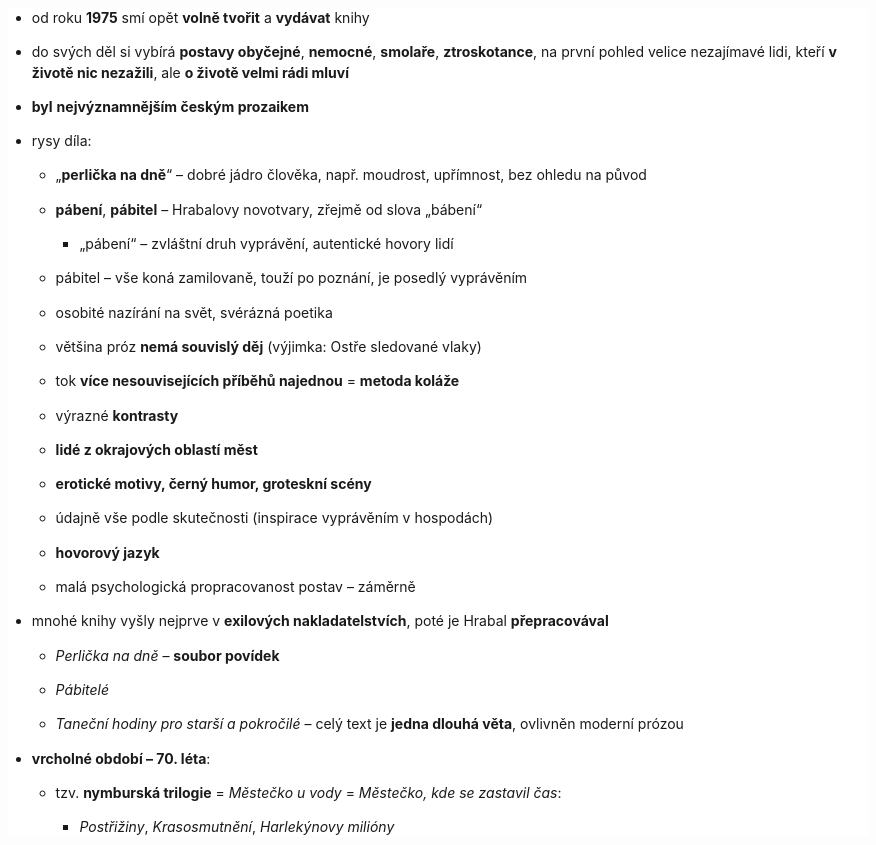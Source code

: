   - od roku **1975** smí opět **volně tvořit** a **vydávat** knihy

  - do svých děl si vybírá **postavy obyčejné**, **nemocné**,
    **smolaře**, **ztroskotance**, na první pohled velice nezajímavé
    lidi, kteří **v životě nic nezažili**, ale **o životě velmi rádi
    mluví**

  - **byl** **nejvýznamnějším českým prozaikem**

  - rysy díla:
    
      - „**perlička na dně**“ – dobré jádro člověka, např. moudrost,
        upřímnost, bez ohledu na původ
    
      - **pábení**, **pábitel** – Hrabalovy novotvary, zřejmě od slova
        „bábení“
        
          - „pábení“ – zvláštní druh vyprávění, autentické hovory lidí
    
      - pábitel – vše koná zamilovaně, touží po poznání, je posedlý
        vyprávěním
    
      - osobité nazírání na svět, svérázná poetika
    
      - většina próz **nemá souvislý děj** (výjimka: Ostře sledované
        vlaky)
    
      - tok **více nesouvisejících příběhů najednou** = **metoda
        koláže**
    
      - výrazné **kontrasty**
    
      - **lidé z okrajových oblastí měst**
    
      - **erotické motivy, černý humor, groteskní scény**
    
      - údajně vše podle skutečnosti (inspirace vyprávěním v hospodách)
    
      - **hovorový jazyk**
    
      - malá psychologická propracovanost postav – záměrně

  - mnohé knihy vyšly nejprve v **exilových nakladatelstvích**, poté je
    Hrabal **přepracovával**
    
      - *<span class="underline">Perlička na dně</span>* – **soubor
        povídek**
    
      - *<span class="underline">Pábitelé</span>*
    
      - *<span class="underline">Taneční hodiny pro starší a
        pokročilé</span>* – celý text je **jedna dlouhá věta**,
        ovlivněn moderní prózou

  - **vrcholné období – 70. léta**:
    
      - tzv. **nymburská trilogie** = *<span class="underline">Městečko
        u vody</span>* = *<span class="underline">Městečko, kde se
        zastavil čas</span>*:
        
          - *<span class="underline">Postřižiny</span>*,
            *<span class="underline">Krasosmutnění</span>*,
            *<span class="underline">Harlekýnovy milióny</span>*
    